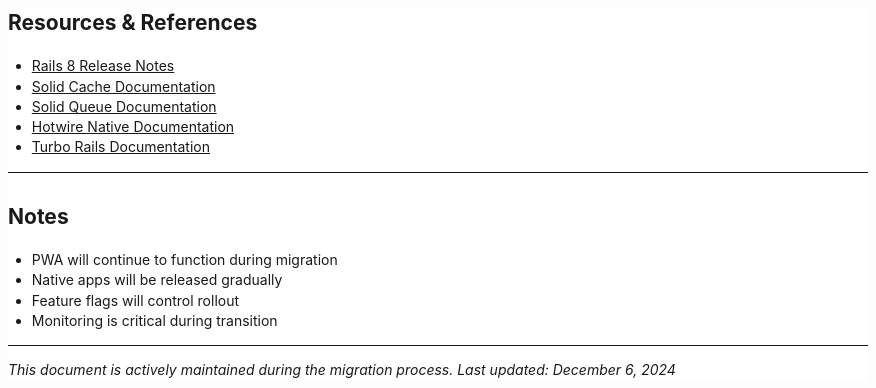 
## Resources & References

- [Rails 8 Release Notes](https://rubyonrails.org/2024/11/7/rails-8-0-has-been-released)
- [Solid Cache Documentation](https://github.com/rails/solid_cache)
- [Solid Queue Documentation](https://github.com/rails/solid_queue)
- [Hotwire Native Documentation](https://native.hotwired.dev)
- [Turbo Rails Documentation](https://github.com/hotwired/turbo-rails)

---

## Notes

- PWA will continue to function during migration
- Native apps will be released gradually
- Feature flags will control rollout
- Monitoring is critical during transition

---

_This document is actively maintained during the migration process. Last updated: December 6, 2024_